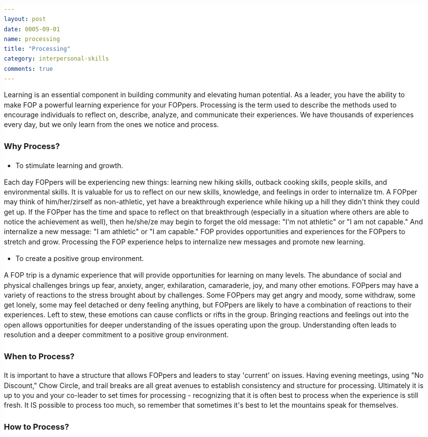 ```yaml
---
layout: post
date: 0005-09-01
name: processing
title: "Processing"
category: interpersonal-skills
comments: true
---
```


Learning is an essential component in building community and elevating human potential. As a leader, you have the ability to make FOP a powerful learning experience for your FOPpers. Processing is the term used to describe the methods used to encourage individuals to reflect on, describe, analyze, and communicate their experiences. We have thousands of experiences every day, but we only learn from the ones we notice and process.

### Why Process?

- To stimulate learning and growth.

Each day FOPpers will be experiencing new things: learning new hiking skills, outback cooking skills, people skills, and environmental skills. It is valuable for us to reflect on our new skills, knowledge, and feelings in order to internalize tm. A FOPper may think of him/her/zirself as non-athletic, yet have a breakthrough experience while hiking up a hill they didn't think they could get up. If the FOPper has the time and space to reflect on that breakthrough (especially in a situation where others are able to notice the achievement as well), then he/she/ze may begin to forget the old message: "I'm not athletic" or "I am not capable." And internalize a new message: "I am athletic" or "I am capable." FOP provides opportunities and experiences for the FOPpers to stretch and grow. Processing the FOP experience helps to internalize new messages and promote new learning.

- To create a positive group environment.

A FOP trip is a dynamic experience that will provide opportunities for learning on many levels. The abundance of social and physical challenges brings up fear, anxiety, anger, exhilaration, camaraderie, joy, and many other emotions. FOPpers may have a variety of reactions to the stress brought about by challenges. Some FOPpers may get angry and moody, some withdraw, some get lonely, some may feel detached or deny feeling anything, but FOPpers are likely to have a combination of reactions to their experiences. Left to stew, these emotions can cause conflicts or rifts in the group. Bringing reactions and feelings out into the open allows opportunities for deeper understanding of the issues operating upon the group. Understanding often leads to resolution and a deeper commitment to a positive group environment.

### When to Process?

It is important to have a structure that allows FOPpers and leaders to stay 'current' on issues. Having evening meetings, using "No Discount," Chow Circle, and trail breaks are all great avenues to establish consistency and structure for processing. Ultimately it is up to you and your co-leader to set times for processing - recognizing that it is often best to process when the experience is still fresh. It IS possible to process too much, so remember that sometimes it's best to let the mountains speak for themselves.

### How to Process?
